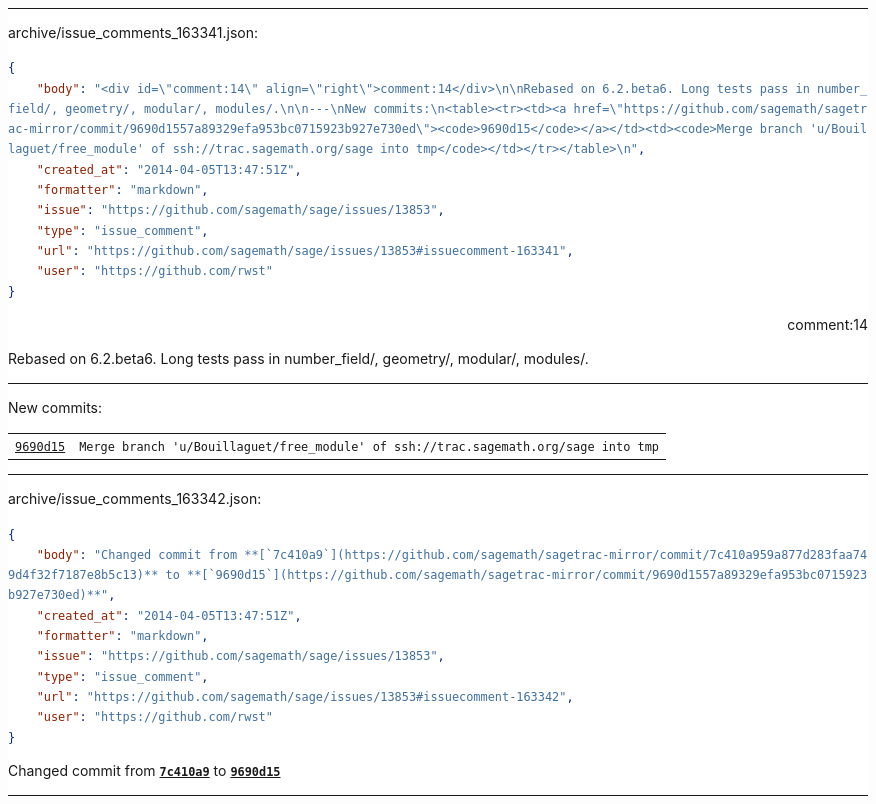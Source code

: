 
---

archive/issue_comments_163341.json:
```json
{
    "body": "<div id=\"comment:14\" align=\"right\">comment:14</div>\n\nRebased on 6.2.beta6. Long tests pass in number_field/, geometry/, modular/, modules/.\n\n---\nNew commits:\n<table><tr><td><a href=\"https://github.com/sagemath/sagetrac-mirror/commit/9690d1557a89329efa953bc0715923b927e730ed\"><code>9690d15</code></a></td><td><code>Merge branch 'u/Bouillaguet/free_module' of ssh://trac.sagemath.org/sage into tmp</code></td></tr></table>\n",
    "created_at": "2014-04-05T13:47:51Z",
    "formatter": "markdown",
    "issue": "https://github.com/sagemath/sage/issues/13853",
    "type": "issue_comment",
    "url": "https://github.com/sagemath/sage/issues/13853#issuecomment-163341",
    "user": "https://github.com/rwst"
}
```

<div id="comment:14" align="right">comment:14</div>

Rebased on 6.2.beta6. Long tests pass in number_field/, geometry/, modular/, modules/.

---
New commits:
<table><tr><td><a href="https://github.com/sagemath/sagetrac-mirror/commit/9690d1557a89329efa953bc0715923b927e730ed"><code>9690d15</code></a></td><td><code>Merge branch 'u/Bouillaguet/free_module' of ssh://trac.sagemath.org/sage into tmp</code></td></tr></table>




---

archive/issue_comments_163342.json:
```json
{
    "body": "Changed commit from **[`7c410a9`](https://github.com/sagemath/sagetrac-mirror/commit/7c410a959a877d283faa749d4f32f7187e8b5c13)** to **[`9690d15`](https://github.com/sagemath/sagetrac-mirror/commit/9690d1557a89329efa953bc0715923b927e730ed)**",
    "created_at": "2014-04-05T13:47:51Z",
    "formatter": "markdown",
    "issue": "https://github.com/sagemath/sage/issues/13853",
    "type": "issue_comment",
    "url": "https://github.com/sagemath/sage/issues/13853#issuecomment-163342",
    "user": "https://github.com/rwst"
}
```

Changed commit from **[`7c410a9`](https://github.com/sagemath/sagetrac-mirror/commit/7c410a959a877d283faa749d4f32f7187e8b5c13)** to **[`9690d15`](https://github.com/sagemath/sagetrac-mirror/commit/9690d1557a89329efa953bc0715923b927e730ed)**



---
